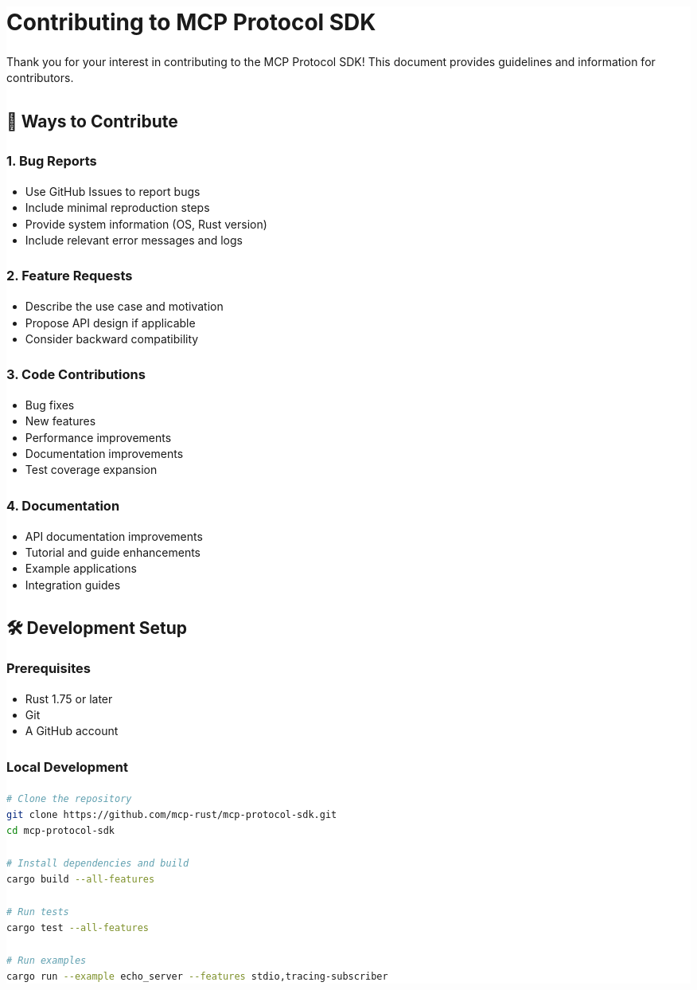 # Contributing to MCP Protocol SDK

Thank you for your interest in contributing to the MCP Protocol SDK! This document provides guidelines and information for contributors.

## 🎯 Ways to Contribute

### 1. Bug Reports
- Use GitHub Issues to report bugs
- Include minimal reproduction steps
- Provide system information (OS, Rust version)
- Include relevant error messages and logs

### 2. Feature Requests
- Describe the use case and motivation
- Propose API design if applicable
- Consider backward compatibility

### 3. Code Contributions
- Bug fixes
- New features
- Performance improvements
- Documentation improvements
- Test coverage expansion

### 4. Documentation
- API documentation improvements
- Tutorial and guide enhancements
- Example applications
- Integration guides

## 🛠️ Development Setup

### Prerequisites
- Rust 1.75 or later
- Git
- A GitHub account

### Local Development
```bash
# Clone the repository
git clone https://github.com/mcp-rust/mcp-protocol-sdk.git
cd mcp-protocol-sdk

# Install dependencies and build
cargo build --all-features

# Run tests
cargo test --all-features

# Run examples
cargo run --example echo_server --features stdio,tracing-subscriber
```
